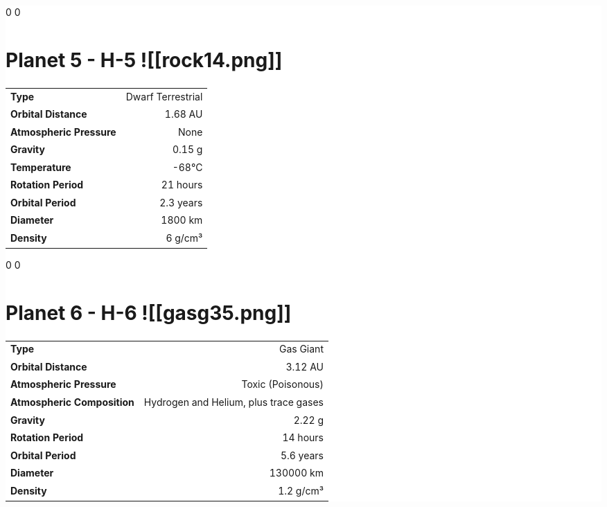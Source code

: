 

0
0



# Planet 5 - H-5 ![[rock14.png]]
|                             |                           |
| --------------------------- | -------------------------:|
| **Type**                    |             Dwarf Terrestrial |
| **Orbital Distance**        |   1.68 AU |
| **Atmospheric Pressure**    |       None |
| **Gravity**                 |        0.15 g |
| **Temperature**             |    -68°C |
| **Rotation Period**         |  21 hours |
| **Orbital Period** | 2.3 years |
| **Diameter**                |      1800 km | 
| **Density**                 |    6 g/cm³ |



0
0



# Planet 6 - H-6 ![[gasg35.png]]
|                             |                           |
| --------------------------- | -------------------------:|
| **Type**                    |             Gas Giant |
| **Orbital Distance**        |   3.12 AU |
| **Atmospheric Pressure**    |       Toxic (Poisonous) |
| **Atmospheric Composition** |      Hydrogen and Helium, plus trace gases |
| **Gravity**                 |        2.22 g |
| **Rotation Period**         |  14 hours |
| **Orbital Period** | 5.6 years |
| **Diameter**                |      130000 km | 
| **Density**                 |    1.2 g/cm³ |

